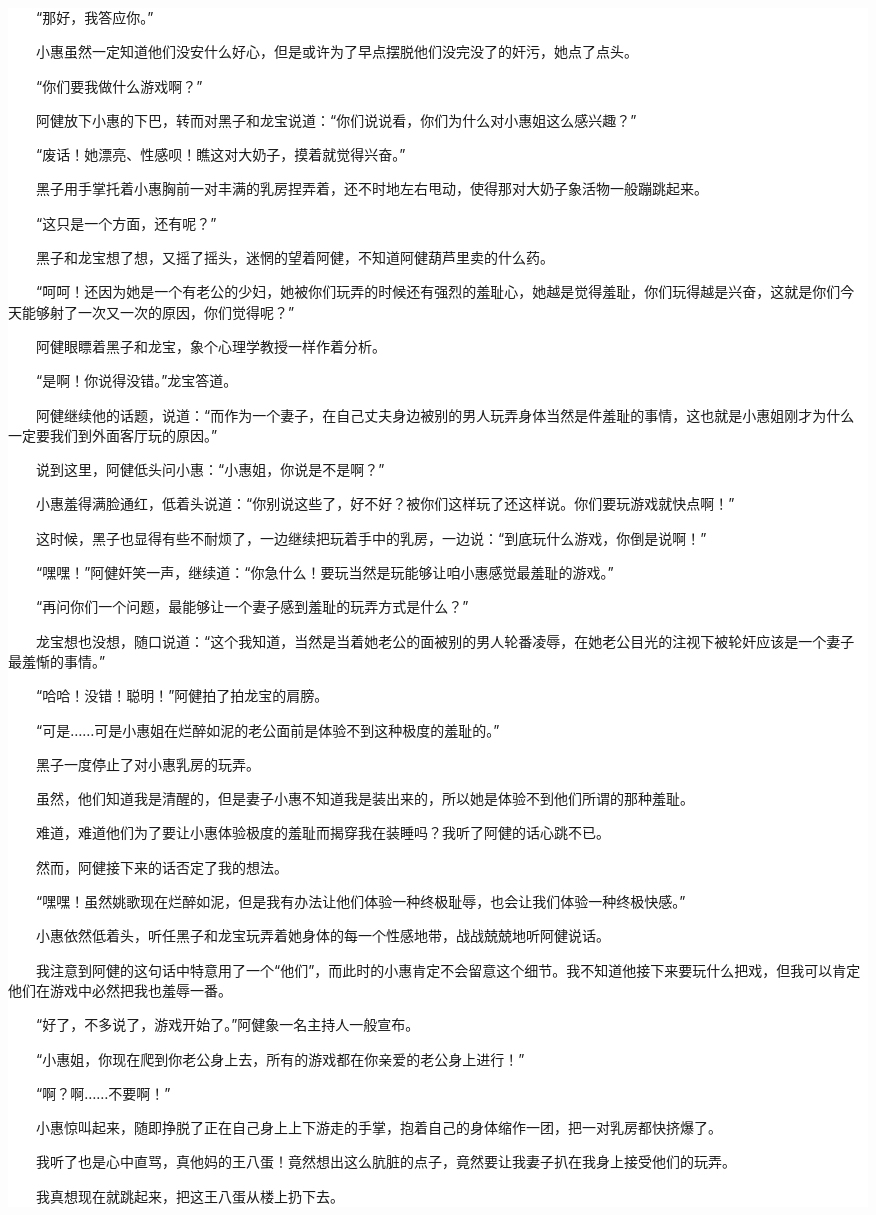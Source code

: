 　　“那好，我答应你。”

　　小惠虽然一定知道他们没安什么好心，但是或许为了早点摆脱他们没完没了的奸污，她点了点头。

　　“你们要我做什么游戏啊？”

　　阿健放下小惠的下巴，转而对黑子和龙宝说道：“你们说说看，你们为什么对小惠姐这么感兴趣？”

　　“废话！她漂亮、性感呗！瞧这对大奶子，摸着就觉得兴奋。”

　　黑子用手掌托着小惠胸前一对丰满的乳房捏弄着，还不时地左右甩动，使得那对大奶子象活物一般蹦跳起来。

　　“这只是一个方面，还有呢？”

　　黑子和龙宝想了想，又摇了摇头，迷惘的望着阿健，不知道阿健葫芦里卖的什么药。

　　“呵呵！还因为她是一个有老公的少妇，她被你们玩弄的时候还有强烈的羞耻心，她越是觉得羞耻，你们玩得越是兴奋，这就是你们今天能够射了一次又一次的原因，你们觉得呢？”

　　阿健眼瞟着黑子和龙宝，象个心理学教授一样作着分析。

　　“是啊！你说得没错。”龙宝答道。

　　阿健继续他的话题，说道：“而作为一个妻子，在自己丈夫身边被别的男人玩弄身体当然是件羞耻的事情，这也就是小惠姐刚才为什么一定要我们到外面客厅玩的原因。”

　　说到这里，阿健低头问小惠：“小惠姐，你说是不是啊？”

　　小惠羞得满脸通红，低着头说道：“你别说这些了，好不好？被你们这样玩了还这样说。你们要玩游戏就快点啊！”

　　这时候，黑子也显得有些不耐烦了，一边继续把玩着手中的乳房，一边说：“到底玩什么游戏，你倒是说啊！”

　　“嘿嘿！”阿健奸笑一声，继续道：“你急什么！要玩当然是玩能够让咱小惠感觉最羞耻的游戏。”

　　“再问你们一个问题，最能够让一个妻子感到羞耻的玩弄方式是什么？”

　　龙宝想也没想，随口说道：“这个我知道，当然是当着她老公的面被别的男人轮番凌辱，在她老公目光的注视下被轮奸应该是一个妻子最羞惭的事情。”

　　“哈哈！没错！聪明！”阿健拍了拍龙宝的肩膀。

　　“可是……可是小惠姐在烂醉如泥的老公面前是体验不到这种极度的羞耻的。”

　　黑子一度停止了对小惠乳房的玩弄。

　　虽然，他们知道我是清醒的，但是妻子小惠不知道我是装出来的，所以她是体验不到他们所谓的那种羞耻。

　　难道，难道他们为了要让小惠体验极度的羞耻而揭穿我在装睡吗？我听了阿健的话心跳不已。

　　然而，阿健接下来的话否定了我的想法。

　　“嘿嘿！虽然姚歌现在烂醉如泥，但是我有办法让他们体验一种终极耻辱，也会让我们体验一种终极快感。”

　　小惠依然低着头，听任黑子和龙宝玩弄着她身体的每一个性感地带，战战兢兢地听阿健说话。

　　我注意到阿健的这句话中特意用了一个“他们”，而此时的小惠肯定不会留意这个细节。我不知道他接下来要玩什么把戏，但我可以肯定他们在游戏中必然把我也羞辱一番。

　　“好了，不多说了，游戏开始了。”阿健象一名主持人一般宣布。

　　“小惠姐，你现在爬到你老公身上去，所有的游戏都在你亲爱的老公身上进行！”

　　“啊？啊……不要啊！”

　　小惠惊叫起来，随即挣脱了正在自己身上上下游走的手掌，抱着自己的身体缩作一团，把一对乳房都快挤爆了。

　　我听了也是心中直骂，真他妈的王八蛋！竟然想出这么肮脏的点子，竟然要让我妻子扒在我身上接受他们的玩弄。

　　我真想现在就跳起来，把这王八蛋从楼上扔下去。
